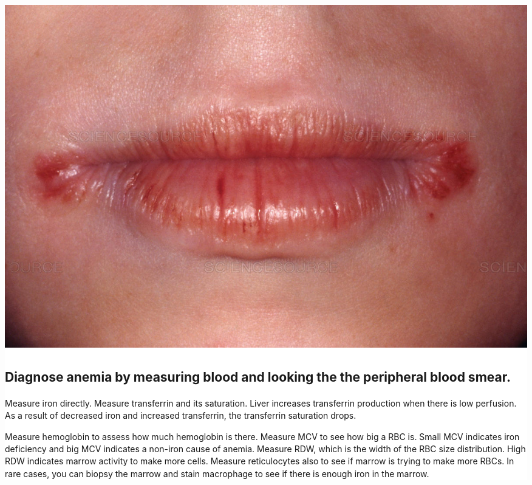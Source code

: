   ![](image/tis.jpg)

## Diagnose anemia by measuring blood and looking the the peripheral blood smear.

Measure iron directly.
Measure transferrin and its saturation.
Liver increases transferrin production when there is low perfusion.
As a result of decreased iron and increased transferrin, the transferrin saturation drops.

Measure hemoglobin to assess how much hemoglobin is there.
Measure MCV to see how big a RBC is.
Small MCV indicates iron deficiency and big MCV indicates a non-iron cause of anemia.
Measure RDW, which is the width of the RBC size distribution.
High RDW indicates marrow activity to make more cells.
Measure reticulocytes also to see if marrow is trying to make more RBCs.
In rare cases, you can biopsy the marrow and stain macrophage to see if there is enough iron in the marrow.